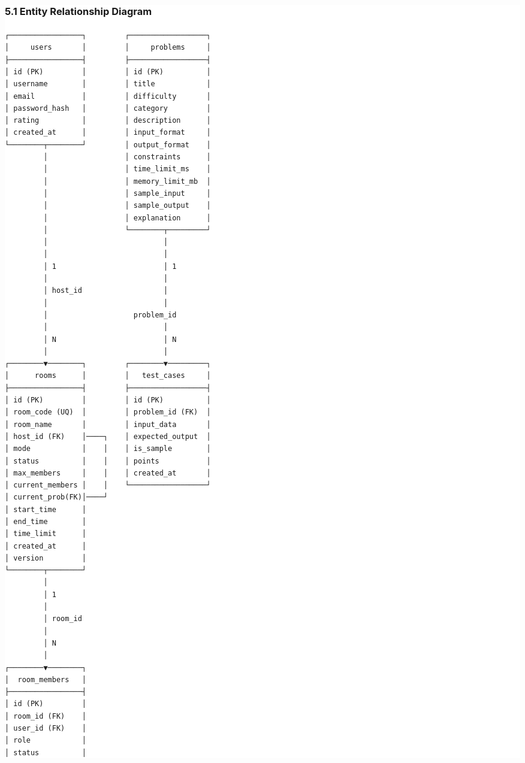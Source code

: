### 5.1 Entity Relationship Diagram

```
┌─────────────────┐         ┌──────────────────┐
│     users       │         │     problems     │
├─────────────────┤         ├──────────────────┤
│ id (PK)         │         │ id (PK)          │
│ username        │         │ title            │
│ email           │         │ difficulty       │
│ password_hash   │         │ category         │
│ rating          │         │ description      │
│ created_at      │         │ input_format     │
└────────┬────────┘         │ output_format    │
         │                  │ constraints      │
         │                  │ time_limit_ms    │
         │                  │ memory_limit_mb  │
         │                  │ sample_input     │
         │                  │ sample_output    │
         │                  │ explanation      │
         │                  └────────┬─────────┘
         │                           │
         │                           │
         │ 1                         │ 1
         │                           │
         │ host_id                   │
         │                           │
         │                    problem_id
         │                           │
         │ N                         │ N
         │                           │
┌────────▼────────┐         ┌────────▼─────────┐
│      rooms      │         │   test_cases     │
├─────────────────┤         ├──────────────────┤
│ id (PK)         │         │ id (PK)          │
│ room_code (UQ)  │         │ problem_id (FK)  │
│ room_name       │         │ input_data       │
│ host_id (FK)    │────┐    │ expected_output  │
│ mode            │    │    │ is_sample        │
│ status          │    │    │ points           │
│ max_members     │    │    │ created_at       │
│ current_members │    │    └──────────────────┘
│ current_prob(FK)│────┘
│ start_time      │
│ end_time        │
│ time_limit      │
│ created_at      │
│ version         │
└────────┬────────┘
         │
         │ 1
         │
         │ room_id
         │
         │ N
         │
┌────────▼────────┐
│  room_members   │
├─────────────────┤
│ id (PK)         │
│ room_id (FK)    │
│ user_id (FK)    │
│ role            │
│ status          │
```